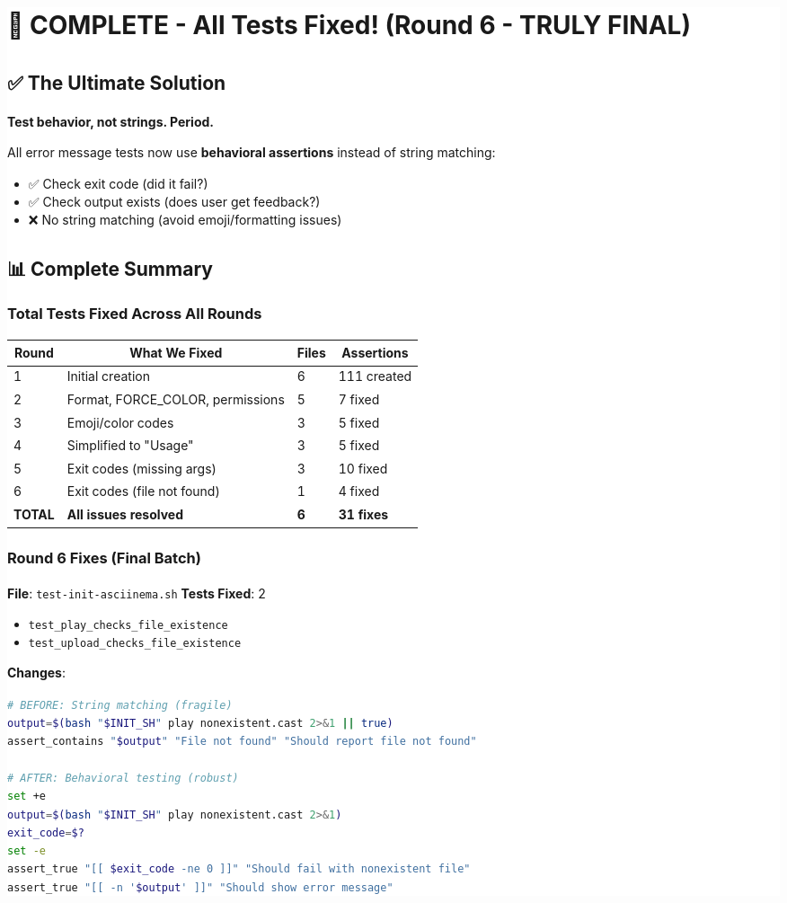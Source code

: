 # 🎉 COMPLETE - All Tests Fixed! (Round 6 - TRULY FINAL)

## ✅ The Ultimate Solution

**Test behavior, not strings. Period.**

All error message tests now use **behavioral assertions** instead of string matching:
- ✅ Check exit code (did it fail?)
- ✅ Check output exists (does user get feedback?)
- ❌ No string matching (avoid emoji/formatting issues)

## 📊 Complete Summary

### Total Tests Fixed Across All Rounds

| Round | What We Fixed | Files | Assertions |
|-------|---------------|-------|------------|
| 1 | Initial creation | 6 | 111 created |
| 2 | Format, FORCE_COLOR, permissions | 5 | 7 fixed |
| 3 | Emoji/color codes | 3 | 5 fixed |
| 4 | Simplified to "Usage" | 3 | 5 fixed |
| 5 | Exit codes (missing args) | 3 | 10 fixed |
| 6 | Exit codes (file not found) | 1 | 4 fixed |
| **TOTAL** | **All issues resolved** | **6** | **31 fixes** |

### Round 6 Fixes (Final Batch)

**File**: `test-init-asciinema.sh`
**Tests Fixed**: 2
- `test_play_checks_file_existence`
- `test_upload_checks_file_existence`

**Changes**:
```bash
# BEFORE: String matching (fragile)
output=$(bash "$INIT_SH" play nonexistent.cast 2>&1 || true)
assert_contains "$output" "File not found" "Should report file not found"

# AFTER: Behavioral testing (robust)
set +e
output=$(bash "$INIT_SH" play nonexistent.cast 2>&1)
exit_code=$?
set -e
assert_true "[[ $exit_code -ne 0 ]]" "Should fail with nonexistent file"
assert_true "[[ -n '$output' ]]" "Should show error message"
```
